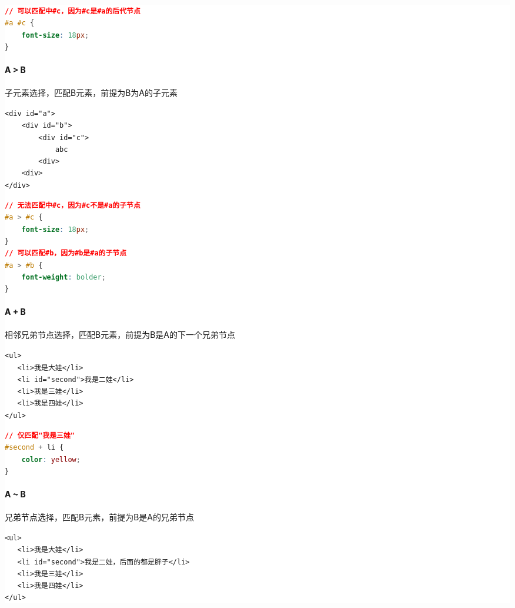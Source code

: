 ```css
// 可以匹配中#c，因为#c是#a的后代节点
#a #c {
    font-size: 18px;
}
```

#### A &gt; B

子元素选择，匹配B元素，前提为B为A的子元素

```markup
<div id="a">
    <div id="b">
        <div id="c">
            abc
        <div>
    <div>
</div>
```

```css
// 无法匹配中#c，因为#c不是#a的子节点
#a > #c {
    font-size: 18px;
}
// 可以匹配#b，因为#b是#a的子节点
#a > #b {
    font-weight: bolder;
}
```

#### A + B

相邻兄弟节点选择，匹配B元素，前提为B是A的下一个兄弟节点

```markup
<ul>
   <li>我是大娃</li>
   <li id="second">我是二娃</li>
   <li>我是三娃</li>
   <li>我是四娃</li>
</ul>
```

```css
// 仅匹配"我是三娃"
#second + li {
    color: yellow;
}
```

#### A ~ B

兄弟节点选择，匹配B元素，前提为B是A的兄弟节点

```markup
<ul>
   <li>我是大娃</li>
   <li id="second">我是二娃，后面的都是胖子</li>
   <li>我是三娃</li>
   <li>我是四娃</li>
</ul>
```
